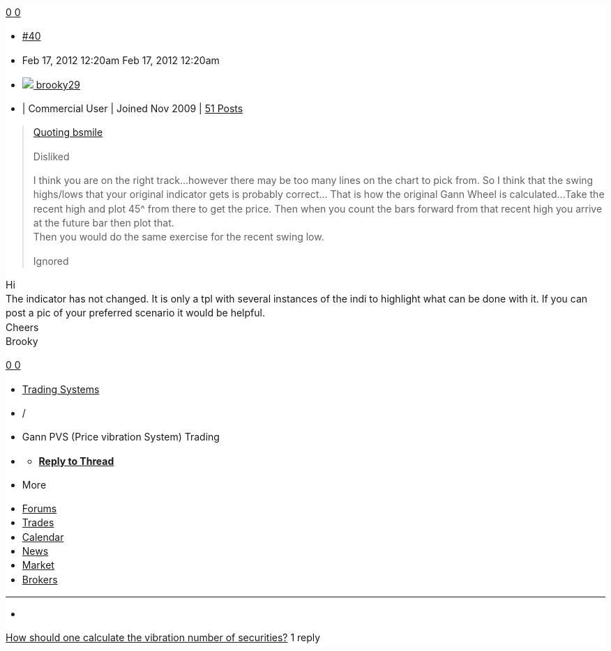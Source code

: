 [0 ](javascript:void\(0\);) [0 ](javascript:void\(0\);)

  * [#40](/thread/post/5391589#post5391589 "Post Permalink")

  * Feb 17, 2012 12:20am  Feb 17, 2012 12:20am 

  * [![](https://assets.faireconomy.media/nfs/customavatars/thumbs/medium/avatar124529_2.gif) brooky29](brooky29)

  * | Commercial User  | Joined Nov 2009 | [51 Posts](/search?do=process&provider=Member&searchuser=124529)

> [Quoting bsmile](/thread/post/5391362#post5391362 "View Quoted Post")
> 
> Disliked
> 
> I think you are on the right track...however there may be too many lines on the chart to pick from. So I think that the swing highs/lows that your original indicator gets is probably correct... That is how the original Gann Wheel is calculated...Take the recent high and plot 45^ from there to get the price. Then when you count the bars forward from that recent high you arrive at the future bar then plot that.   
>  Then you would do the same exercise for the recent swing low.
> 
> Ignored

Hi  
The indicator has not changed. It is only a tpl with several instances of the indi to highlight what can be done with it. If you can post a pic of your preferred scenario it would be helpful.  
Cheers  
Brooky 

[0 ](javascript:void\(0\);) [0 ](javascript:void\(0\);)

  * [Trading Systems](/forum/71-trading-systems)
  * /
  * Gann PVS (Price vibration System) Trading
  *   * [ **Reply to Thread** ](/thread/308230-gann-pvs-price-vibration-system-trading/reply#reply)

  * More

[](https://www.forexfactory.com "Homepage")

  * [Forums](forums)
  * [Trades](trades)
  * [Calendar](calendar)
  * [News](news)
  * [Market](market)
  * [Brokers](brokers)

****

[](https://www.faireconomy.com/)

  * 

[How should one calculate the vibration number of securities?](/thread/1168474-how-should-one-calculate-the-vibration-number-of "Is there any step by step mathematical way to findout the gann vibration numbers of any securities in the market, say it index, stocks,...") 1 reply
